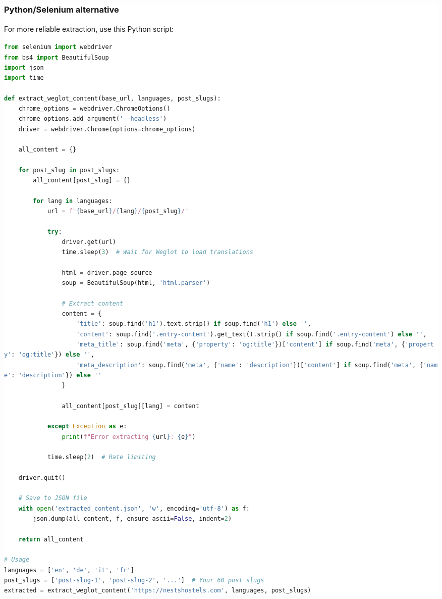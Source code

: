 ### Python/Selenium alternative

For more reliable extraction, use this Python script:

```python
from selenium import webdriver
from bs4 import BeautifulSoup
import json
import time

def extract_weglot_content(base_url, languages, post_slugs):
    chrome_options = webdriver.ChromeOptions()
    chrome_options.add_argument('--headless')
    driver = webdriver.Chrome(options=chrome_options)
    
    all_content = {}
    
    for post_slug in post_slugs:
        all_content[post_slug] = {}
        
        for lang in languages:
            url = f"{base_url}/{lang}/{post_slug}/"
            
            try:
                driver.get(url)
                time.sleep(3)  # Wait for Weglot to load translations
                
                html = driver.page_source
                soup = BeautifulSoup(html, 'html.parser')
                
                # Extract content
                content = {
                    'title': soup.find('h1').text.strip() if soup.find('h1') else '',
                    'content': soup.find('.entry-content').get_text().strip() if soup.find('.entry-content') else '',
                    'meta_title': soup.find('meta', {'property': 'og:title'})['content'] if soup.find('meta', {'property': 'og:title'}) else '',
                    'meta_description': soup.find('meta', {'name': 'description'})['content'] if soup.find('meta', {'name': 'description'}) else ''
                }
                
                all_content[post_slug][lang] = content
                
            except Exception as e:
                print(f"Error extracting {url}: {e}")
                
            time.sleep(2)  # Rate limiting
    
    driver.quit()
    
    # Save to JSON file
    with open('extracted_content.json', 'w', encoding='utf-8') as f:
        json.dump(all_content, f, ensure_ascii=False, indent=2)
    
    return all_content

# Usage
languages = ['en', 'de', 'it', 'fr']
post_slugs = ['post-slug-1', 'post-slug-2', '...']  # Your 60 post slugs
extracted = extract_weglot_content('https://nestshostels.com', languages, post_slugs)
```
